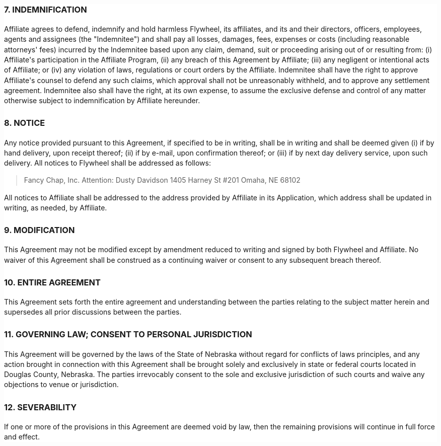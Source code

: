 ### 7. INDEMNIFICATION

Affiliate agrees to defend, indemnify and hold harmless Flywheel, its affiliates, and its and their directors, officers, employees, agents and assignees (the "Indemnitee") and shall pay all losses, damages, fees, expenses or costs (including reasonable attorneys' fees) incurred by the Indemnitee based upon any claim, demand, suit or proceeding arising out of or resulting from: (i) Affiliate's participation in the Affiliate Program, (ii) any breach of this Agreement by Affiliate; (iii) any negligent or intentional acts of Affiliate; or (iv) any violation of laws, regulations or court orders by the Affiliate. Indemnitee shall have the right to approve
Affiliate's counsel to defend any such claims, which approval shall not be unreasonably withheld, and to approve any settlement agreement. Indemnitee also shall have the right, at its own expense, to assume the exclusive defense and control of any matter otherwise subject to indemnification by Affiliate hereunder.

### 8. NOTICE

Any notice provided pursuant to this Agreement, if specified to be in writing, shall be in writing and shall be deemed given (i) if by hand delivery, upon receipt thereof; (ii) if by e-mail, upon confirmation thereof; or (iii) if by next day delivery service, upon such delivery. All notices to Flywheel shall be addressed as follows:

> Fancy Chap, Inc.
> Attention: Dusty Davidson
> 1405 Harney St #201
> Omaha, NE 68102

All notices to Affiliate shall be addressed to the address provided by Affiliate in its Application, which address shall be updated in writing, as needed, by Affiliate.

### 9. MODIFICATION

This Agreement may not be modified except by amendment reduced to writing and signed by both Flywheel and Affiliate. No waiver of this Agreement shall be construed as a continuing waiver or consent to any subsequent breach thereof.

### 10. ENTIRE AGREEMENT

This Agreement sets forth the entire agreement and understanding between the parties relating to the subject matter herein and supersedes all prior discussions between the parties.

### 11. GOVERNING LAW; CONSENT TO PERSONAL JURISDICTION

This Agreement will be governed by the laws of the State of Nebraska without regard for conflicts of laws principles, and any action brought in connection with this Agreement shall be brought solely and exclusively in state or federal courts located in Douglas County, Nebraska. The parties irrevocably consent to the sole and exclusive jurisdiction of such courts and waive any objections to venue or jurisdiction.

### 12. SEVERABILITY

If one or more of the provisions in this Agreement are deemed void by law, then the remaining provisions will continue in full force and effect.
